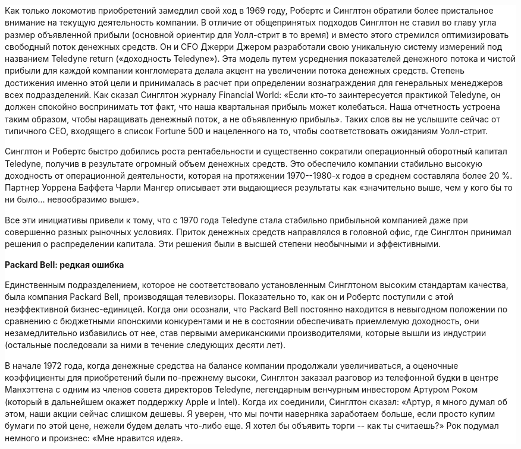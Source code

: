 Как только локомотив приобретений замедлил свой ход в 1969 году, Робертс
и Синглтон обратили более пристальное внимание на текущую деятельность
компании. В отличие от общепринятых подходов Синглтон не ставил во главу
угла размер объявленной прибыли (основной ориентир для Уолл-стрит в то
время) и вместо этого стремился оптимизировать свободный поток денежных
средств. Он и CFO Джерри Джером разработали свою уникальную систему
измерений под названием Teledyne return («доходность Teledyne»). Эта
модель путем усреднения показателей денежного потока и чистой прибыли
для каждой компании конгломерата делала акцент на увеличении потока
денежных средств. Степень достижения именно этой цели и принималась в
расчет при определении вознаграждения для генеральных менеджеров всех
подразделений. Как сказал Синглтон журналу Financial World: «Если кто-то
заинтересуется практикой Teledyne, он должен спокойно воспринимать тот
факт, что наша квартальная прибыль может колебаться. Наша отчетность
устроена таким образом, чтобы наращивать денежный поток, а не
объявленную прибыль». Таких слов вы не услышите сейчас от типичного СЕО,
входящего в список Fortune 500 и нацеленного на то, чтобы
соответствовать ожиданиям Уолл-стрит.

Синглтон и Робертс быстро добились роста рентабельности и существенно
сократили операционный оборотный капитал Teledyne, получив в результате
огромный объем денежных средств. Это обеспечило компании стабильно
высокую доходность от операционной деятельности, которая на протяжении
1970--1980-х годов в среднем составляла более 20 %. Партнер Уоррена
Баффета Чарли Мангер описывает эти выдающиеся результаты как
«значительно выше, чем у кого бы то ни было... невообразимо выше».

Все эти инициативы привели к тому, что с 1970 года Teledyne стала
стабильно прибыльной компанией даже при совершенно разных рыночных
условиях. Приток денежных средств направлялся в головной офис, где
Синглтон принимал решения о распределении капитала. Эти решения были в
высшей степени необычными и эффективными.

**Packard Bell: редкая ошибка**

Единственным подразделением, которое не соответствовало установленным
Синглтоном высоким стандартам качества, была компания Packard Bell,
производящая телевизоры. Показательно то, как он и Робертс поступили с
этой неэффективной бизнес-единицей. Когда они осознали, что Packard Bell
постоянно находится в невыгодном положении по сравнению с бюджетными
японскими конкурентами и не в состоянии обеспечивать приемлемую
доходность, они незамедлительно избавились от нее, став первыми
американскими производителями, которые вышли из индустрии (остальные
последовали за ними в течение следующих десяти лет).

В начале 1972 года, когда денежные средства на балансе компании
продолжали увеличиваться, а оценочные коэффициенты для приобретений были
по-прежнему высоки, Синглтон заказал разговор из телефонной будки в
центре Манхэттена с одним из членов совета директоров Teledyne,
легендарным венчурным инвестором Артуром Роком (который в дальнейшем
окажет поддержку Apple и Intel). Когда их соединили, Синглтон сказал:
«Артур, я много думал об этом, наши акции сейчас слишком дешевы. Я
уверен, что мы почти наверняка заработаем больше, если просто купим
бумаги по этой цене, нежели будем делать что-либо еще. Я хотел бы
объявить торги -- как ты считаешь?» Рок подумал немного и произнес: «Мне
нравится идея».
